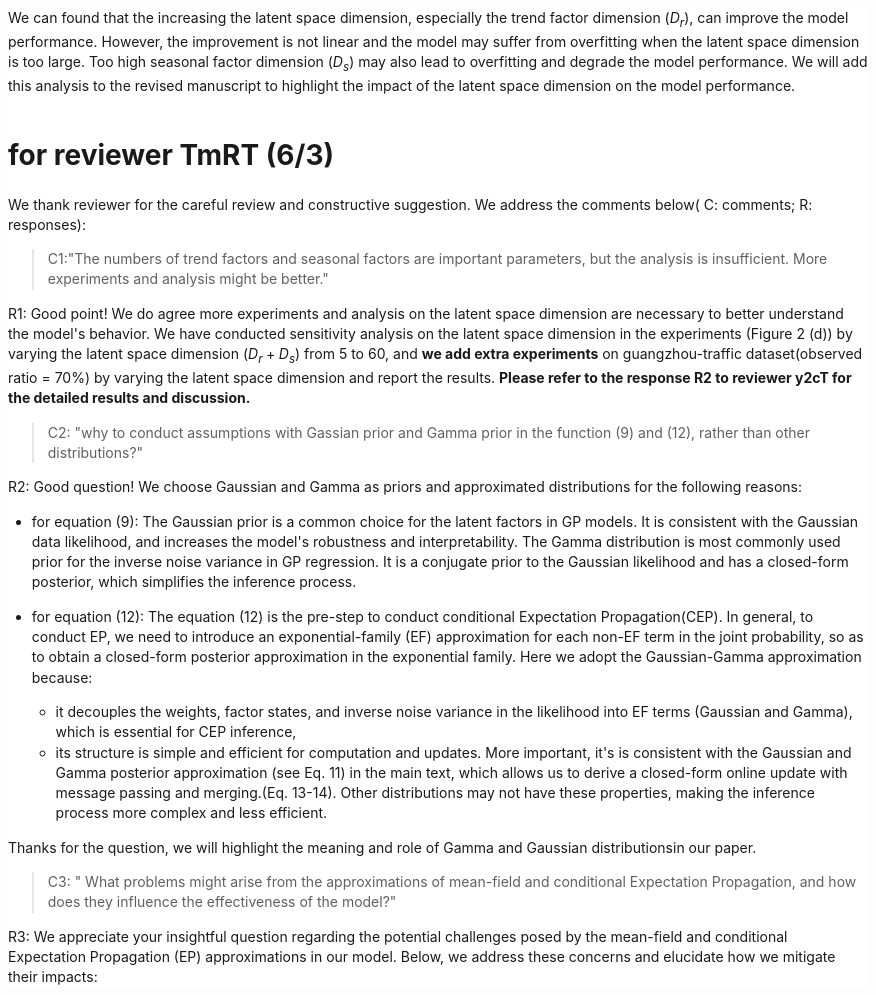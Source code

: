 We can found that the increasing the latent space dimension, especially the trend factor dimension ($D_r$), can improve the model performance. However, the improvement is not linear and the model may suffer from overfitting when the latent space dimension is too large. Too high seasonal factor dimension ($D_s$) may also lead to overfitting and degrade the model performance. We will add this analysis to the revised manuscript to highlight the impact of the latent space dimension on the model performance.

# for reviewer  TmRT (6/3)

We thank reviewer for the careful review and constructive suggestion. We address the comments below( C: comments; R: responses): 

> C1:"The numbers of trend factors and seasonal factors are important parameters, but the analysis is insufficient. More experiments and analysis might be better."


R1: Good point! We do agree more experiments and analysis on the latent space dimension are necessary to better understand the model's behavior. We have conducted sensitivity analysis on the latent space dimension in the experiments (Figure 2 (d)) by varying the latent space dimension ($D_r+D_s$) from 5 to 60, and **we add extra experiments** on guangzhou-traffic dataset(observed ratio = $70\%$) by varying the latent space dimension and report the results. **Please refer to the response R2 to reviewer y2cT for the detailed results and discussion.**


> C2:  "why to conduct assumptions with Gassian prior and Gamma prior in the function (9) and (12), rather than other distributions?"

R2: Good question! We choose Gaussian and Gamma as priors and approximated distributions for the following reasons:

- for equation (9): The Gaussian prior is a common choice for the latent factors in GP models. It is consistent with the Gaussian data likelihood, and increases the model's robustness and interpretability. The Gamma distribution is most commonly used prior for the inverse noise variance in GP regression. It is a conjugate prior to the Gaussian likelihood and has a closed-form posterior, which simplifies the inference process.

- for equation (12): The equation (12) is the pre-step to conduct conditional Expectation
Propagation(CEP). In general, to conduct EP, we need to introduce an exponential-family (EF) approximation for each non-EF term in the joint probability, so as to obtain a closed-form posterior approximation in the exponential family. Here we adopt the Gaussian-Gamma approximation because: 
    - it decouples the weights, factor states, and inverse noise variance in the likelihood into EF terms (Gaussian and Gamma), which is essential for CEP inference, 
    - its structure is simple and efficient for
computation and updates. More important, it's is consistent with the Gaussian and Gamma posterior approximation (see Eq. 11) in the main text, which allows us to derive a closed-form online update with message passing and merging.(Eq. 13-14). Other distributions may not have these properties, making the inference process more complex and less efficient.

Thanks for the question, we will highlight the meaning and role of Gamma and Gaussian distributionsin our paper.

> C3: " What problems might arise from the approximations of mean-field and conditional Expectation Propagation, and how does they influence the effectiveness of the model?"


R3: 
We appreciate your insightful question regarding the potential challenges posed by the mean-field and conditional Expectation Propagation (EP) approximations in our model. Below, we address these concerns and elucidate how we mitigate their impacts:
